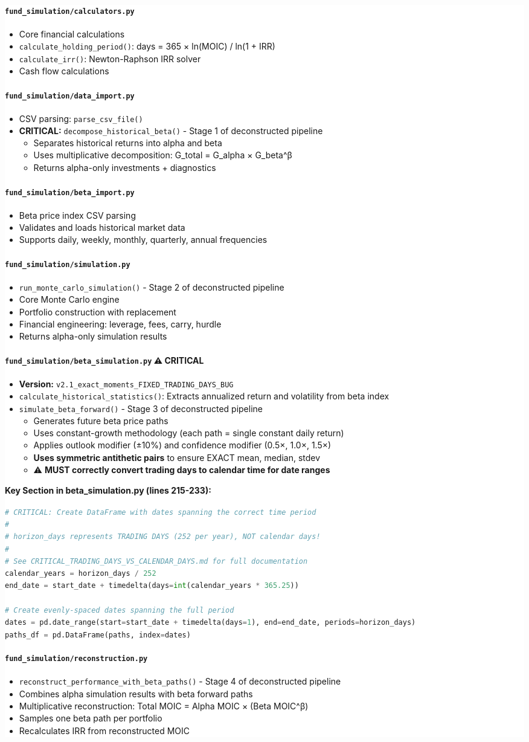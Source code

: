 #### `fund_simulation/calculators.py`
- Core financial calculations
- `calculate_holding_period()`: days = 365 × ln(MOIC) / ln(1 + IRR)
- `calculate_irr()`: Newton-Raphson IRR solver
- Cash flow calculations

#### `fund_simulation/data_import.py`
- CSV parsing: `parse_csv_file()`
- **CRITICAL:** `decompose_historical_beta()` - Stage 1 of deconstructed pipeline
  - Separates historical returns into alpha and beta
  - Uses multiplicative decomposition: G_total = G_alpha × G_beta^β
  - Returns alpha-only investments + diagnostics

#### `fund_simulation/beta_import.py`
- Beta price index CSV parsing
- Validates and loads historical market data
- Supports daily, weekly, monthly, quarterly, annual frequencies

#### `fund_simulation/simulation.py`
- `run_monte_carlo_simulation()` - Stage 2 of deconstructed pipeline
- Core Monte Carlo engine
- Portfolio construction with replacement
- Financial engineering: leverage, fees, carry, hurdle
- Returns alpha-only simulation results

#### `fund_simulation/beta_simulation.py` ⚠️ CRITICAL
- **Version:** `v2.1_exact_moments_FIXED_TRADING_DAYS_BUG`
- `calculate_historical_statistics()`: Extracts annualized return and volatility from beta index
- `simulate_beta_forward()` - Stage 3 of deconstructed pipeline
  - Generates future beta price paths
  - Uses constant-growth methodology (each path = single constant daily return)
  - Applies outlook modifier (±10%) and confidence modifier (0.5×, 1.0×, 1.5×)
  - **Uses symmetric antithetic pairs** to ensure EXACT mean, median, stdev
  - ⚠️ **MUST correctly convert trading days to calendar time for date ranges**

**Key Section in beta_simulation.py (lines 215-233):**
```python
# CRITICAL: Create DataFrame with dates spanning the correct time period
#
# horizon_days represents TRADING DAYS (252 per year), NOT calendar days!
#
# See CRITICAL_TRADING_DAYS_VS_CALENDAR_DAYS.md for full documentation
calendar_years = horizon_days / 252
end_date = start_date + timedelta(days=int(calendar_years * 365.25))

# Create evenly-spaced dates spanning the full period
dates = pd.date_range(start=start_date + timedelta(days=1), end=end_date, periods=horizon_days)
paths_df = pd.DataFrame(paths, index=dates)
```

#### `fund_simulation/reconstruction.py`
- `reconstruct_performance_with_beta_paths()` - Stage 4 of deconstructed pipeline
- Combines alpha simulation results with beta forward paths
- Multiplicative reconstruction: Total MOIC = Alpha MOIC × (Beta MOIC^β)
- Samples one beta path per portfolio
- Recalculates IRR from reconstructed MOIC
